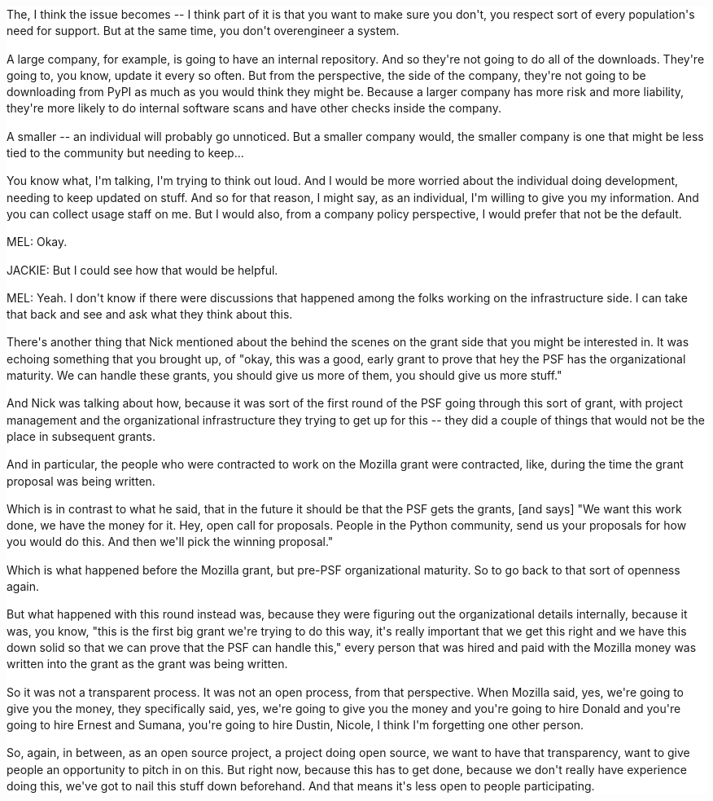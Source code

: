 The, I think the issue becomes -- I think part of it is that you want to make sure you don't, you respect sort of every population's need for support. But at the same time, you don't overengineer a system. 

A large company, for example, is going to have an internal repository. And so they're not going to do all of the downloads. They're going to, you know, update it every so often. But from the perspective, the side of the company, they're not going to be downloading from PyPI as much as you would think they might be. Because a larger company has more risk and more liability, they're more likely to do internal software scans and have other checks inside the company.

A smaller -- an individual will probably go unnoticed. But a smaller company would, the smaller company is one that might be less tied to the community but needing to keep...

You know what, I'm talking, I'm trying to think out loud. And I would be more worried about the individual doing development, needing to keep updated on stuff. And so for that reason, I might say, as an individual, I'm willing to give you my information. And you can collect usage staff on me. But I would also, from a company policy perspective, I would prefer that not be the default. 

MEL: Okay. 

JACKIE: But I could see how that would be helpful. 

MEL: Yeah. I don't know if there were discussions that happened among the folks working on the infrastructure side. I can take that back and see and ask what they think about this. 

There's another thing that Nick mentioned about the behind the scenes on the grant side that you might be interested in. It was echoing something that you brought up, of "okay, this was a good, early grant to prove that hey the PSF has the organizational maturity. We can handle these grants, you should give us more of them, you should give us more stuff."

And Nick was talking about how, because it was sort of the first round of the PSF going through this sort of grant, with project management and the organizational infrastructure they trying to get up for this -- they did a couple of things that would not be the place in subsequent grants.
 
And in particular, the people who were contracted to work on the Mozilla grant were contracted, like, during the time the grant proposal was being written. 

Which is in contrast to what he said, that in the future it should be that the PSF gets the grants, [and says] "We want this work done, we have the money for it. Hey, open call for proposals. People in the Python community, send us your proposals for how you would do this. And then we'll pick the winning proposal." 

Which is what happened before the Mozilla grant, but pre-PSF organizational maturity. So to go back to that sort of openness again.

But what happened with this round instead was, because they were figuring out the organizational details internally, because it was, you know, "this is the first big grant we're trying to do this way, it's really important that we get this right and we have this down solid so that we can prove that the PSF can handle this," every person that was hired and paid with the Mozilla money was written into the grant as the grant was being written.

So it was not a transparent process. It was not an open process, from that perspective. When Mozilla said, yes, we're going to give you the money, they specifically said, yes, we're going to give you the money and you're going to hire Donald and you're going to hire Ernest and Sumana, you're going to hire Dustin, Nicole, I think I'm forgetting one other person.

So, again, in between, as an open source project, a project doing open source, we want to have that transparency, want to give people an opportunity to pitch in on this. But right now, because this has to get done, because we don't really have experience doing this, we've got to nail this stuff down beforehand. And that means it's less open to people participating. 
